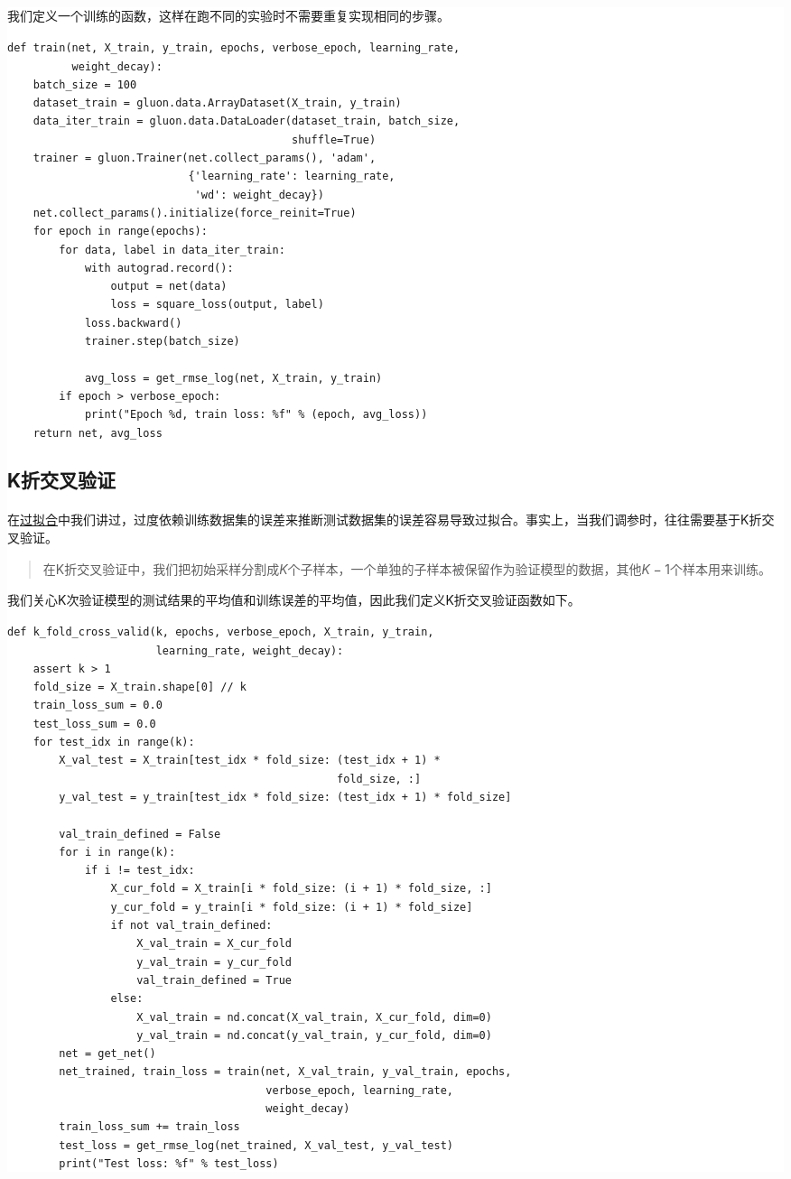 我们定义一个训练的函数，这样在跑不同的实验时不需要重复实现相同的步骤。

```{.python .input  n=17}
def train(net, X_train, y_train, epochs, verbose_epoch, learning_rate,
          weight_decay):
    batch_size = 100
    dataset_train = gluon.data.ArrayDataset(X_train, y_train)
    data_iter_train = gluon.data.DataLoader(dataset_train, batch_size,
                                            shuffle=True)
    trainer = gluon.Trainer(net.collect_params(), 'adam',
                            {'learning_rate': learning_rate,
                             'wd': weight_decay})
    net.collect_params().initialize(force_reinit=True)
    for epoch in range(epochs):
        for data, label in data_iter_train:
            with autograd.record():
                output = net(data)
                loss = square_loss(output, label)
            loss.backward()
            trainer.step(batch_size)

            avg_loss = get_rmse_log(net, X_train, y_train)
        if epoch > verbose_epoch:
            print("Epoch %d, train loss: %f" % (epoch, avg_loss))
    return net, avg_loss
```

## K折交叉验证

在[过拟合](underfit-overfit.md)中我们讲过，过度依赖训练数据集的误差来推断测试数据集的误差容易导致过拟合。事实上，当我们调参时，往往需要基于K折交叉验证。

> 在K折交叉验证中，我们把初始采样分割成$K$个子样本，一个单独的子样本被保留作为验证模型的数据，其他$K-1$个样本用来训练。

我们关心K次验证模型的测试结果的平均值和训练误差的平均值，因此我们定义K折交叉验证函数如下。

```{.python .input  n=18}
def k_fold_cross_valid(k, epochs, verbose_epoch, X_train, y_train,
                       learning_rate, weight_decay):
    assert k > 1
    fold_size = X_train.shape[0] // k
    train_loss_sum = 0.0
    test_loss_sum = 0.0
    for test_idx in range(k):
        X_val_test = X_train[test_idx * fold_size: (test_idx + 1) *
                                                   fold_size, :]
        y_val_test = y_train[test_idx * fold_size: (test_idx + 1) * fold_size]

        val_train_defined = False
        for i in range(k):
            if i != test_idx:
                X_cur_fold = X_train[i * fold_size: (i + 1) * fold_size, :]
                y_cur_fold = y_train[i * fold_size: (i + 1) * fold_size]
                if not val_train_defined:
                    X_val_train = X_cur_fold
                    y_val_train = y_cur_fold
                    val_train_defined = True
                else:
                    X_val_train = nd.concat(X_val_train, X_cur_fold, dim=0)
                    y_val_train = nd.concat(y_val_train, y_cur_fold, dim=0)
        net = get_net()
        net_trained, train_loss = train(net, X_val_train, y_val_train, epochs,
                                        verbose_epoch, learning_rate,
                                        weight_decay)
        train_loss_sum += train_loss
        test_loss = get_rmse_log(net_trained, X_val_test, y_val_test)
        print("Test loss: %f" % test_loss)
```
